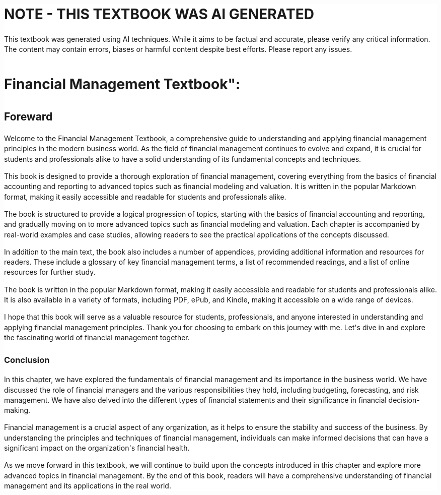 # NOTE - THIS TEXTBOOK WAS AI GENERATED

This textbook was generated using AI techniques. While it aims to be factual and accurate, please verify any critical information. The content may contain errors, biases or harmful content despite best efforts. Please report any issues.

# Financial Management Textbook":


## Foreward

Welcome to the Financial Management Textbook, a comprehensive guide to understanding and applying financial management principles in the modern business world. As the field of financial management continues to evolve and expand, it is crucial for students and professionals alike to have a solid understanding of its fundamental concepts and techniques.

This book is designed to provide a thorough exploration of financial management, covering everything from the basics of financial accounting and reporting to advanced topics such as financial modeling and valuation. It is written in the popular Markdown format, making it easily accessible and readable for students and professionals alike.

The book is structured to provide a logical progression of topics, starting with the basics of financial accounting and reporting, and gradually moving on to more advanced topics such as financial modeling and valuation. Each chapter is accompanied by real-world examples and case studies, allowing readers to see the practical applications of the concepts discussed.

In addition to the main text, the book also includes a number of appendices, providing additional information and resources for readers. These include a glossary of key financial management terms, a list of recommended readings, and a list of online resources for further study.

The book is written in the popular Markdown format, making it easily accessible and readable for students and professionals alike. It is also available in a variety of formats, including PDF, ePub, and Kindle, making it accessible on a wide range of devices.

I hope that this book will serve as a valuable resource for students, professionals, and anyone interested in understanding and applying financial management principles. Thank you for choosing to embark on this journey with me. Let's dive in and explore the fascinating world of financial management together.


### Conclusion
In this chapter, we have explored the fundamentals of financial management and its importance in the business world. We have discussed the role of financial managers and the various responsibilities they hold, including budgeting, forecasting, and risk management. We have also delved into the different types of financial statements and their significance in financial decision-making.

Financial management is a crucial aspect of any organization, as it helps to ensure the stability and success of the business. By understanding the principles and techniques of financial management, individuals can make informed decisions that can have a significant impact on the organization's financial health.

As we move forward in this textbook, we will continue to build upon the concepts introduced in this chapter and explore more advanced topics in financial management. By the end of this book, readers will have a comprehensive understanding of financial management and its applications in the real world.
